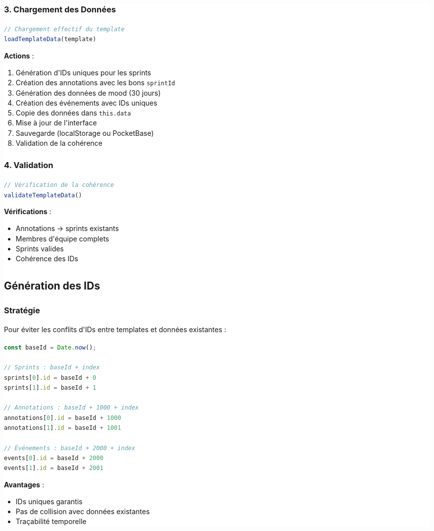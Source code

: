 ### 3. Chargement des Données

```javascript
// Chargement effectif du template
loadTemplateData(template)
```

**Actions** :
1. Génération d'IDs uniques pour les sprints
2. Création des annotations avec les bons `sprintId`
3. Génération des données de mood (30 jours)
4. Création des événements avec IDs uniques
5. Copie des données dans `this.data`
6. Mise à jour de l'interface
7. Sauvegarde (localStorage ou PocketBase)
8. Validation de la cohérence

### 4. Validation

```javascript
// Vérification de la cohérence
validateTemplateData()
```

**Vérifications** :
- Annotations → sprints existants
- Membres d'équipe complets
- Sprints valides
- Cohérence des IDs

## Génération des IDs

### Stratégie

Pour éviter les conflits d'IDs entre templates et données existantes :

```javascript
const baseId = Date.now();

// Sprints : baseId + index
sprints[0].id = baseId + 0
sprints[1].id = baseId + 1

// Annotations : baseId + 1000 + index
annotations[0].id = baseId + 1000
annotations[1].id = baseId + 1001

// Événements : baseId + 2000 + index
events[0].id = baseId + 2000
events[1].id = baseId + 2001
```

**Avantages** :
- IDs uniques garantis
- Pas de collision avec données existantes
- Traçabilité temporelle
